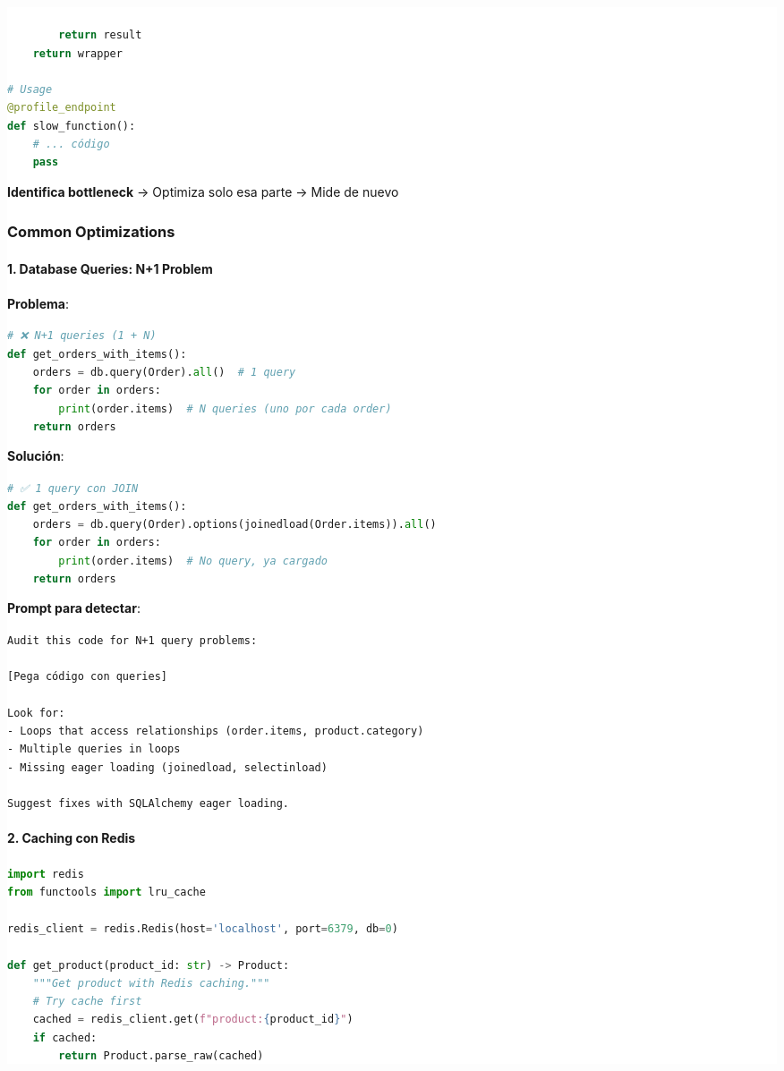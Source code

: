 ```python

        return result
    return wrapper

# Usage
@profile_endpoint
def slow_function():
    # ... código
    pass
```

**Identifica bottleneck** → Optimiza solo esa parte → Mide de nuevo

### Common Optimizations

#### 1. Database Queries: N+1 Problem

**Problema**:
```python
# ❌ N+1 queries (1 + N)
def get_orders_with_items():
    orders = db.query(Order).all()  # 1 query
    for order in orders:
        print(order.items)  # N queries (uno por cada order)
    return orders
```

**Solución**:
```python
# ✅ 1 query con JOIN
def get_orders_with_items():
    orders = db.query(Order).options(joinedload(Order.items)).all()
    for order in orders:
        print(order.items)  # No query, ya cargado
    return orders
```

**Prompt para detectar**:
```
Audit this code for N+1 query problems:

[Pega código con queries]

Look for:
- Loops that access relationships (order.items, product.category)
- Multiple queries in loops
- Missing eager loading (joinedload, selectinload)

Suggest fixes with SQLAlchemy eager loading.
```

#### 2. Caching con Redis

```python
import redis
from functools import lru_cache

redis_client = redis.Redis(host='localhost', port=6379, db=0)

def get_product(product_id: str) -> Product:
    """Get product with Redis caching."""
    # Try cache first
    cached = redis_client.get(f"product:{product_id}")
    if cached:
        return Product.parse_raw(cached)

```